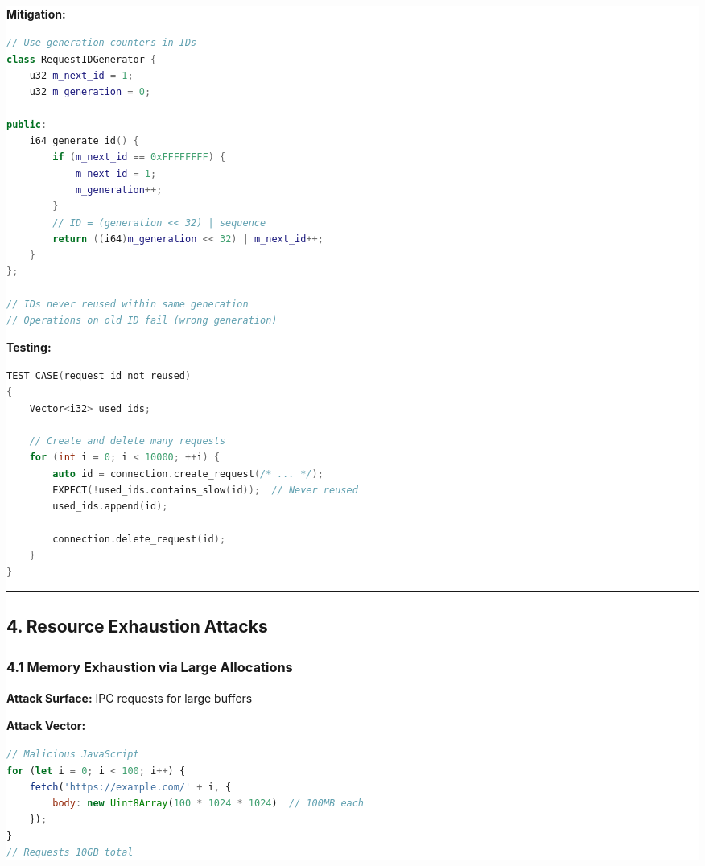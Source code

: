 **Mitigation:**
```cpp
// Use generation counters in IDs
class RequestIDGenerator {
    u32 m_next_id = 1;
    u32 m_generation = 0;

public:
    i64 generate_id() {
        if (m_next_id == 0xFFFFFFFF) {
            m_next_id = 1;
            m_generation++;
        }
        // ID = (generation << 32) | sequence
        return ((i64)m_generation << 32) | m_next_id++;
    }
};

// IDs never reused within same generation
// Operations on old ID fail (wrong generation)
```

**Testing:**
```cpp
TEST_CASE(request_id_not_reused)
{
    Vector<i32> used_ids;

    // Create and delete many requests
    for (int i = 0; i < 10000; ++i) {
        auto id = connection.create_request(/* ... */);
        EXPECT(!used_ids.contains_slow(id));  // Never reused
        used_ids.append(id);

        connection.delete_request(id);
    }
}
```

---

## 4. Resource Exhaustion Attacks

### 4.1 Memory Exhaustion via Large Allocations

**Attack Surface:** IPC requests for large buffers

**Attack Vector:**
```javascript
// Malicious JavaScript
for (let i = 0; i < 100; i++) {
    fetch('https://example.com/' + i, {
        body: new Uint8Array(100 * 1024 * 1024)  // 100MB each
    });
}
// Requests 10GB total
```
